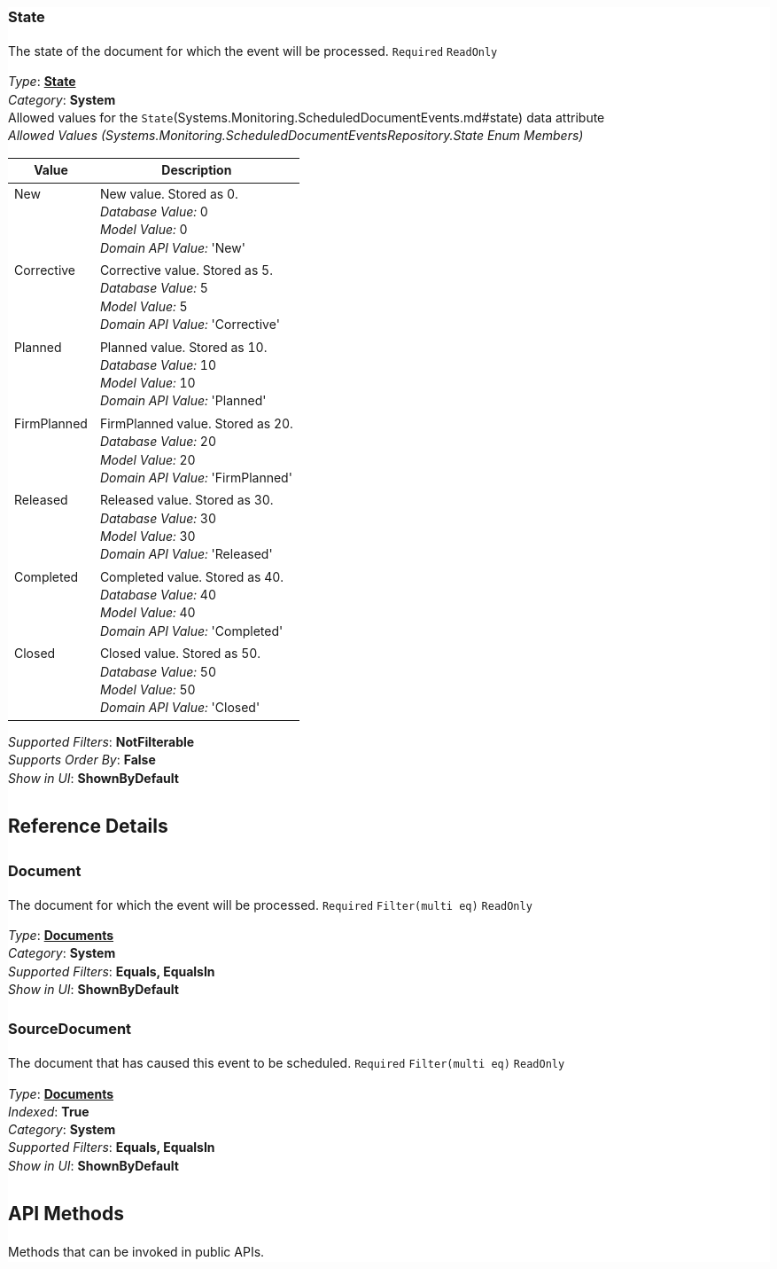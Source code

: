 ### State

The state of the document for which the event will be processed. `Required` `ReadOnly`

_Type_: **[State](Systems.Monitoring.ScheduledDocumentEvents.md#state)**  
_Category_: **System**  
Allowed values for the `State`(Systems.Monitoring.ScheduledDocumentEvents.md#state) data attribute  
_Allowed Values (Systems.Monitoring.ScheduledDocumentEventsRepository.State Enum Members)_  

| Value | Description |
| ---- | --- |
| New | New value. Stored as 0. <br /> _Database Value:_ 0 <br /> _Model Value:_ 0 <br /> _Domain API Value:_ 'New' |
| Corrective | Corrective value. Stored as 5. <br /> _Database Value:_ 5 <br /> _Model Value:_ 5 <br /> _Domain API Value:_ 'Corrective' |
| Planned | Planned value. Stored as 10. <br /> _Database Value:_ 10 <br /> _Model Value:_ 10 <br /> _Domain API Value:_ 'Planned' |
| FirmPlanned | FirmPlanned value. Stored as 20. <br /> _Database Value:_ 20 <br /> _Model Value:_ 20 <br /> _Domain API Value:_ 'FirmPlanned' |
| Released | Released value. Stored as 30. <br /> _Database Value:_ 30 <br /> _Model Value:_ 30 <br /> _Domain API Value:_ 'Released' |
| Completed | Completed value. Stored as 40. <br /> _Database Value:_ 40 <br /> _Model Value:_ 40 <br /> _Domain API Value:_ 'Completed' |
| Closed | Closed value. Stored as 50. <br /> _Database Value:_ 50 <br /> _Model Value:_ 50 <br /> _Domain API Value:_ 'Closed' |

_Supported Filters_: **NotFilterable**  
_Supports Order By_: **False**  
_Show in UI_: **ShownByDefault**  


## Reference Details

### Document

The document for which the event will be processed. `Required` `Filter(multi eq)` `ReadOnly`

_Type_: **[Documents](General.Documents.Documents.md)**  
_Category_: **System**  
_Supported Filters_: **Equals, EqualsIn**  
_Show in UI_: **ShownByDefault**  

### SourceDocument

The document that has caused this event to be scheduled. `Required` `Filter(multi eq)` `ReadOnly`

_Type_: **[Documents](General.Documents.Documents.md)**  
_Indexed_: **True**  
_Category_: **System**  
_Supported Filters_: **Equals, EqualsIn**  
_Show in UI_: **ShownByDefault**  


## API Methods

Methods that can be invoked in public APIs.
